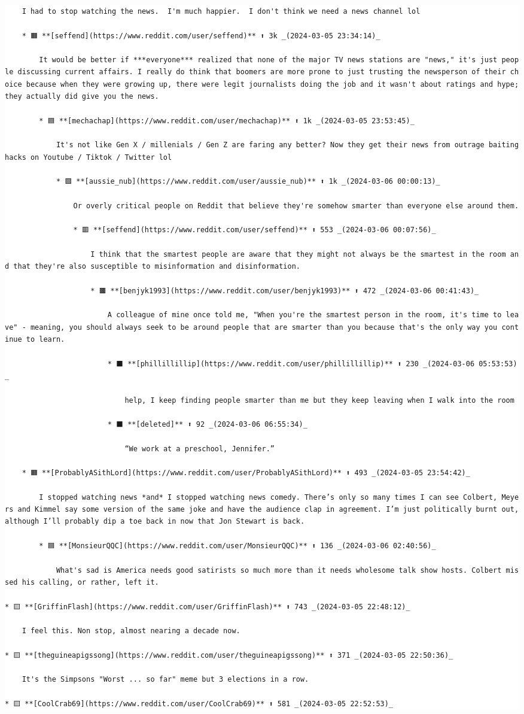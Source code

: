 		I had to stop watching the news.  I'm much happier.  I don't think we need a news channel lol

		* 🟧 **[seffend](https://www.reddit.com/user/seffend)** ⬆️ 3k _(2024-03-05 23:34:14)_

			It would be better if ***everyone*** realized that none of the major TV news stations are "news," it's just people discussing current affairs. I really do think that boomers are more prone to just trusting the newsperson of their choice because when they were growing up, there were legit journalists doing the job and it wasn't about ratings and hype; they actually did give you the news.

			* 🟦 **[mechachap](https://www.reddit.com/user/mechachap)** ⬆️ 1k _(2024-03-05 23:53:45)_

				It's not like Gen X / millenials / Gen Z are faring any better? Now they get their news from outrage baiting hacks on Youtube / Tiktok / Twitter lol

				* 🟪 **[aussie_nub](https://www.reddit.com/user/aussie_nub)** ⬆️ 1k _(2024-03-06 00:00:13)_

					Or overly critical people on Reddit that believe they're somehow smarter than everyone else around them.

					* 🟥 **[seffend](https://www.reddit.com/user/seffend)** ⬆️ 553 _(2024-03-06 00:07:56)_

						I think that the smartest people are aware that they might not always be the smartest in the room and that they're also susceptible to misinformation and disinformation.

						* 🟫 **[benjyk1993](https://www.reddit.com/user/benjyk1993)** ⬆️ 472 _(2024-03-06 00:41:43)_

							A colleague of mine once told me, "When you're the smartest person in the room, it's time to leave" - meaning, you should always seek to be around people that are smarter than you because that's the only way you continue to learn.

							* ⬛️ **[phillillillip](https://www.reddit.com/user/phillillillip)** ⬆️ 230 _(2024-03-06 05:53:53)_

								help, I keep finding people smarter than me but they keep leaving when I walk into the room

							* ⬛️ **[deleted]** ⬆️ 92 _(2024-03-06 06:55:34)_

								“We work at a preschool, Jennifer.”

		* 🟧 **[ProbablyASithLord](https://www.reddit.com/user/ProbablyASithLord)** ⬆️ 493 _(2024-03-05 23:54:42)_

			I stopped watching news *and* I stopped watching news comedy. There’s only so many times I can see Colbert, Meyers and Kimmel say some version of the same joke and have the audience clap in agreement. I’m just politically burnt out, although I’ll probably dip a toe back in now that Jon Stewart is back.

			* 🟦 **[MonsieurQQC](https://www.reddit.com/user/MonsieurQQC)** ⬆️ 136 _(2024-03-06 02:40:56)_

				What's sad is America needs good satirists so much more than it needs wholesome talk show hosts. Colbert missed his calling, or rather, left it.

	* 🟨 **[GriffinFlash](https://www.reddit.com/user/GriffinFlash)** ⬆️ 743 _(2024-03-05 22:48:12)_

		I feel this. Non stop, almost nearing a decade now.

	* 🟨 **[theguineapigssong](https://www.reddit.com/user/theguineapigssong)** ⬆️ 371 _(2024-03-05 22:50:36)_

		It's the Simpsons "Worst ... so far" meme but 3 elections in a row.

	* 🟨 **[CoolCrab69](https://www.reddit.com/user/CoolCrab69)** ⬆️ 581 _(2024-03-05 22:52:53)_
